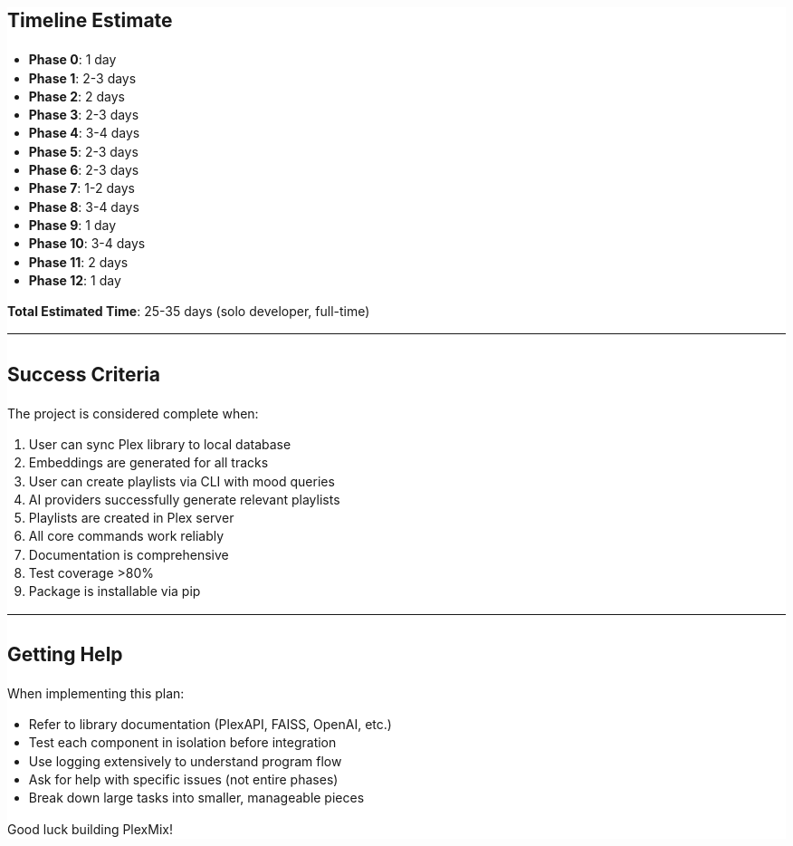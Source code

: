 
## Timeline Estimate

- **Phase 0**: 1 day
- **Phase 1**: 2-3 days
- **Phase 2**: 2 days
- **Phase 3**: 2-3 days
- **Phase 4**: 3-4 days
- **Phase 5**: 2-3 days
- **Phase 6**: 2-3 days
- **Phase 7**: 1-2 days
- **Phase 8**: 3-4 days
- **Phase 9**: 1 day
- **Phase 10**: 3-4 days
- **Phase 11**: 2 days
- **Phase 12**: 1 day

**Total Estimated Time**: 25-35 days (solo developer, full-time)

---

## Success Criteria

The project is considered complete when:
1. User can sync Plex library to local database
2. Embeddings are generated for all tracks
3. User can create playlists via CLI with mood queries
4. AI providers successfully generate relevant playlists
5. Playlists are created in Plex server
6. All core commands work reliably
7. Documentation is comprehensive
8. Test coverage >80%
9. Package is installable via pip

---

## Getting Help

When implementing this plan:
- Refer to library documentation (PlexAPI, FAISS, OpenAI, etc.)
- Test each component in isolation before integration
- Use logging extensively to understand program flow
- Ask for help with specific issues (not entire phases)
- Break down large tasks into smaller, manageable pieces

Good luck building PlexMix!

